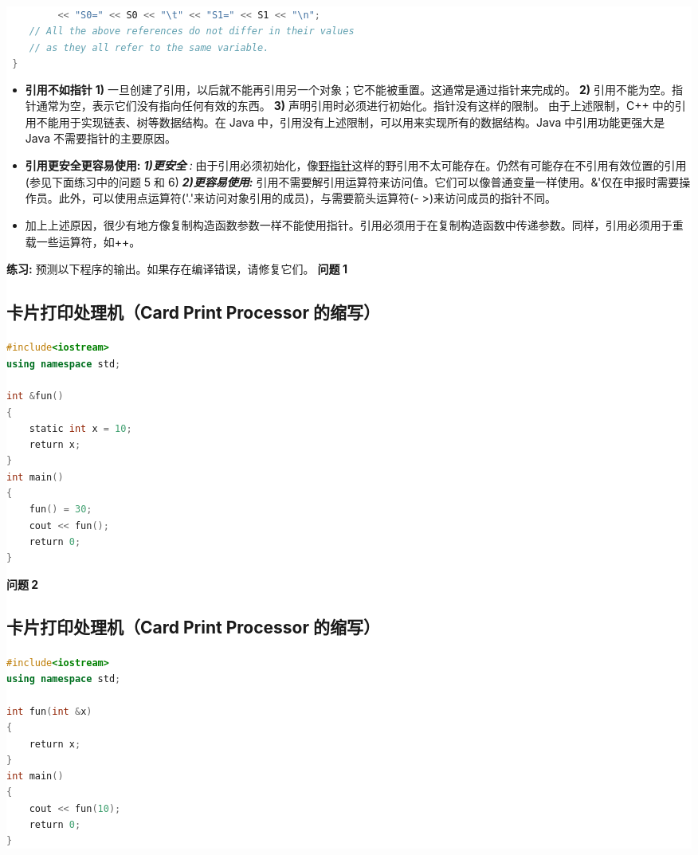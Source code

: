 ```cpp
         << "S0=" << S0 << "\t" << "S1=" << S1 << "\n";
    // All the above references do not differ in their values 
    // as they all refer to the same variable.
 }
```

*   **引用不如指针**
    **1)** 一旦创建了引用，以后就不能再引用另一个对象；它不能被重置。这通常是通过指针来完成的。
    **2)** 引用不能为空。指针通常为空，表示它们没有指向任何有效的东西。
    **3)** 声明引用时必须进行初始化。指针没有这样的限制。
    由于上述限制，C++ 中的引用不能用于实现链表、树等数据结构。在 Java 中，引用没有上述限制，可以用来实现所有的数据结构。Java 中引用功能更强大是 Java 不需要指针的主要原因。

*   **引用更安全更容易使用:**
    ***1)更安全** :* 由于引用必须初始化，像[野指针](https://www.geeksforgeeks.org/what-are-wild-pointers-how-can-we-avoid/)这样的野引用不太可能存在。仍然有可能存在不引用有效位置的引用(参见下面练习中的问题 5 和 6)
    ***2)更容易使用:*** 引用不需要解引用运算符来访问值。它们可以像普通变量一样使用。&'仅在申报时需要操作员。此外，可以使用点运算符('.'来访问对象引用的成员)，与需要箭头运算符(- >)来访问成员的指针不同。

*   加上上述原因，很少有地方像复制构造函数参数一样不能使用指针。引用必须用于在复制构造函数中传递参数。同样，引用必须用于重载一些运算符，如++。

**练习:**
预测以下程序的输出。如果存在编译错误，请修复它们。
**问题 1**

## 卡片打印处理机（Card Print Processor 的缩写）

```cpp
#include<iostream>
using namespace std;

int &fun()
{
    static int x = 10;
    return x;
}
int main()
{
    fun() = 30;
    cout << fun();
    return 0;
}
```

**问题 2**

## 卡片打印处理机（Card Print Processor 的缩写）

```cpp
#include<iostream>
using namespace std;

int fun(int &x)
{
    return x;
}
int main()
{
    cout << fun(10);
    return 0;
}
```
